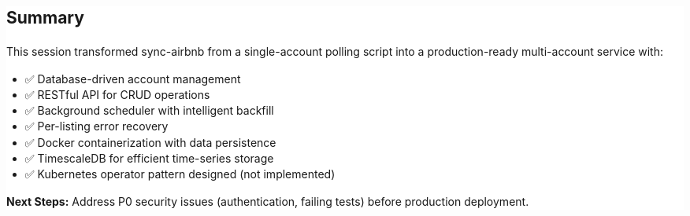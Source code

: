 
## Summary

This session transformed sync-airbnb from a single-account polling script into a production-ready multi-account service with:
- ✅ Database-driven account management
- ✅ RESTful API for CRUD operations
- ✅ Background scheduler with intelligent backfill
- ✅ Per-listing error recovery
- ✅ Docker containerization with data persistence
- ✅ TimescaleDB for efficient time-series storage
- ✅ Kubernetes operator pattern designed (not implemented)

**Next Steps:** Address P0 security issues (authentication, failing tests) before production deployment.
